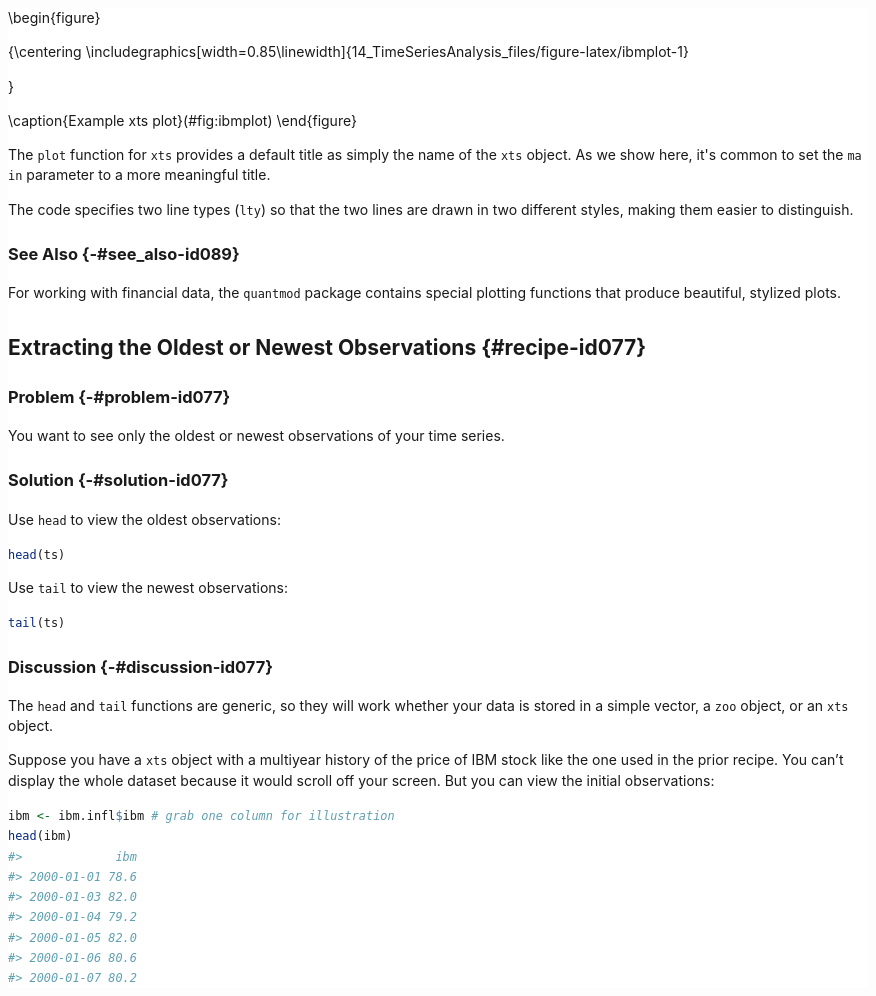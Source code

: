\begin{figure}

{\centering \includegraphics[width=0.85\linewidth]{14_TimeSeriesAnalysis_files/figure-latex/ibmplot-1} 

}

\caption{Example xts plot}(\#fig:ibmplot)
\end{figure}

The `plot` function for `xts` provides a default title as simply the name of the `xts` object. As we show here, it's common to set the `main` parameter to a more meaningful title. 

The code specifies two line types (`lty`) so that the two lines are
drawn in two different styles, making them easier to distinguish. 

### See Also {-#see_also-id089}

For working with financial data, the `quantmod` package contains special
plotting functions that produce beautiful, stylized plots.

Extracting the Oldest or Newest Observations {#recipe-id077}
--------------------------------------------

### Problem {-#problem-id077}

You want to see only the oldest or newest observations of your time
series.

### Solution {-#solution-id077}

Use `head` to view the oldest observations:


``` r
head(ts)
```

Use `tail` to view the newest observations:


``` r
tail(ts)
```

### Discussion {-#discussion-id077}

The `head` and `tail` functions are generic, so they will work whether
your data is stored in a simple vector, a `zoo` object, or an `xts`
object.

Suppose you have a `xts` object with a multiyear history of the price of
IBM stock like the one used in the prior recipe. You can’t display the whole dataset because it would scroll
off your screen. But you can view the initial observations:


``` r
ibm <- ibm.infl$ibm # grab one column for illustration
head(ibm)
#>             ibm
#> 2000-01-01 78.6
#> 2000-01-03 82.0
#> 2000-01-04 79.2
#> 2000-01-05 82.0
#> 2000-01-06 80.6
#> 2000-01-07 80.2
```


[^index]: Specifically: the `bonds` variable is the log-returns of the